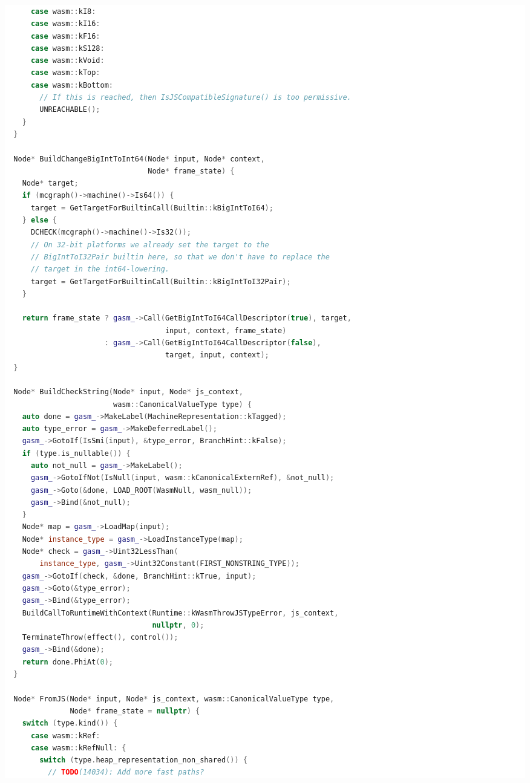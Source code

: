 ```cpp
      case wasm::kI8:
      case wasm::kI16:
      case wasm::kF16:
      case wasm::kS128:
      case wasm::kVoid:
      case wasm::kTop:
      case wasm::kBottom:
        // If this is reached, then IsJSCompatibleSignature() is too permissive.
        UNREACHABLE();
    }
  }

  Node* BuildChangeBigIntToInt64(Node* input, Node* context,
                                 Node* frame_state) {
    Node* target;
    if (mcgraph()->machine()->Is64()) {
      target = GetTargetForBuiltinCall(Builtin::kBigIntToI64);
    } else {
      DCHECK(mcgraph()->machine()->Is32());
      // On 32-bit platforms we already set the target to the
      // BigIntToI32Pair builtin here, so that we don't have to replace the
      // target in the int64-lowering.
      target = GetTargetForBuiltinCall(Builtin::kBigIntToI32Pair);
    }

    return frame_state ? gasm_->Call(GetBigIntToI64CallDescriptor(true), target,
                                     input, context, frame_state)
                       : gasm_->Call(GetBigIntToI64CallDescriptor(false),
                                     target, input, context);
  }

  Node* BuildCheckString(Node* input, Node* js_context,
                         wasm::CanonicalValueType type) {
    auto done = gasm_->MakeLabel(MachineRepresentation::kTagged);
    auto type_error = gasm_->MakeDeferredLabel();
    gasm_->GotoIf(IsSmi(input), &type_error, BranchHint::kFalse);
    if (type.is_nullable()) {
      auto not_null = gasm_->MakeLabel();
      gasm_->GotoIfNot(IsNull(input, wasm::kCanonicalExternRef), &not_null);
      gasm_->Goto(&done, LOAD_ROOT(WasmNull, wasm_null));
      gasm_->Bind(&not_null);
    }
    Node* map = gasm_->LoadMap(input);
    Node* instance_type = gasm_->LoadInstanceType(map);
    Node* check = gasm_->Uint32LessThan(
        instance_type, gasm_->Uint32Constant(FIRST_NONSTRING_TYPE));
    gasm_->GotoIf(check, &done, BranchHint::kTrue, input);
    gasm_->Goto(&type_error);
    gasm_->Bind(&type_error);
    BuildCallToRuntimeWithContext(Runtime::kWasmThrowJSTypeError, js_context,
                                  nullptr, 0);
    TerminateThrow(effect(), control());
    gasm_->Bind(&done);
    return done.PhiAt(0);
  }

  Node* FromJS(Node* input, Node* js_context, wasm::CanonicalValueType type,
               Node* frame_state = nullptr) {
    switch (type.kind()) {
      case wasm::kRef:
      case wasm::kRefNull: {
        switch (type.heap_representation_non_shared()) {
          // TODO(14034): Add more fast paths?
```